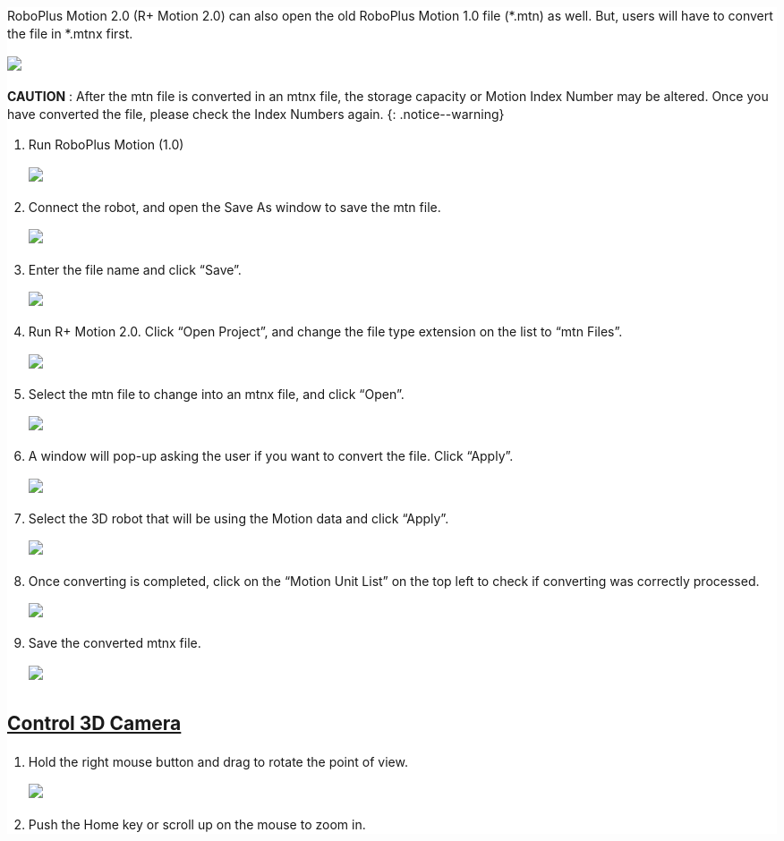 RoboPlus Motion 2.0 (R+ Motion 2.0) can also open the old RoboPlus Motion 1.0 file (*.mtn) as well. But, users will have to convert the file in *.mtnx first.

![](/assets/images/sw/rplus2/motion/roboplus_motion_077.gif)

**CAUTION** : After the mtn file is converted in an mtnx file, the storage capacity or Motion Index Number may be altered. Once you have converted the file, please check the Index Numbers again.
{: .notice--warning}

1. Run RoboPlus Motion (1.0)

    ![](/assets/images/sw/rplus2/motion/roboplus_motion_078.gif)

2. Connect the robot, and open the Save As window to save the mtn file.

    ![](/assets/images/sw/rplus2/motion/roboplus_motion_079.gif)

3. Enter the file name and click “Save”.

    ![](/assets/images/sw/rplus2/motion/roboplus_motion_080.gif)

4. Run R+ Motion 2.0. Click “Open Project”, and change the file type extension on the list to “mtn Files”.

    ![](/assets/images/sw/rplus2/motion/roboplus_motion_081.gif)

5. Select the mtn file to change into an mtnx file, and click “Open”.

    ![](/assets/images/sw/rplus2/motion/roboplus_motion_082.gif)

6. A window will pop-up asking the user if you want to convert the file. Click “Apply”.

    ![](/assets/images/sw/rplus2/motion/roboplus_motion_083.gif)

7. Select the 3D robot that will be using the Motion data and click “Apply”.

    ![](/assets/images/sw/rplus2/motion/roboplus_motion_084.gif)

8. Once converting is completed, click on the “Motion Unit List” on the top left to check if converting was correctly processed.

    ![](/assets/images/sw/rplus2/motion/roboplus_motion_085.gif)

9. Save the converted mtnx file.

    ![](/assets/images/sw/rplus2/motion/roboplus_motion_086.gif)

## [Control 3D Camera](#control-3d-camera)

1. Hold the right mouse button and drag to rotate the point of view.

    ![](/assets/images/sw/rplus2/motion/roboplus_motion_087.gif)

2. Push the Home key or scroll up on the mouse to zoom in.
